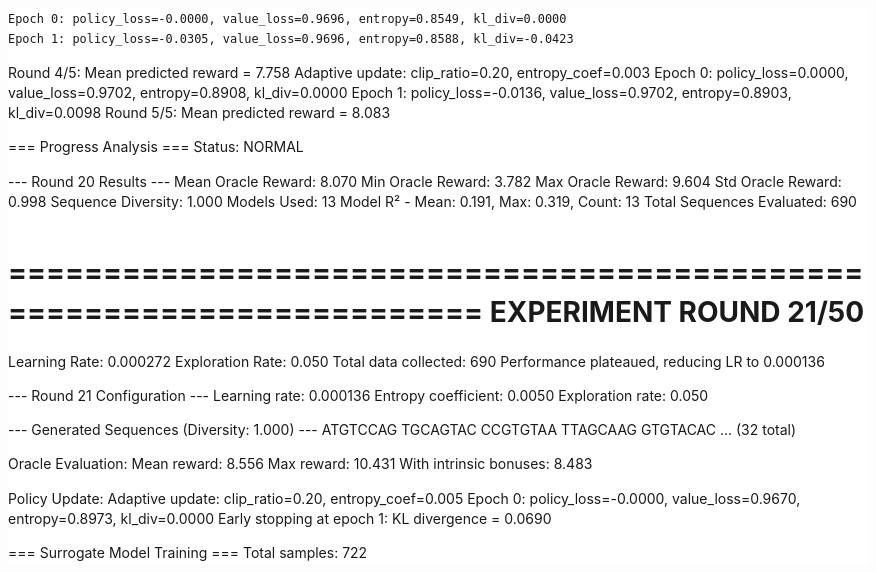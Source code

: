     Epoch 0: policy_loss=-0.0000, value_loss=0.9696, entropy=0.8549, kl_div=0.0000
    Epoch 1: policy_loss=-0.0305, value_loss=0.9696, entropy=0.8588, kl_div=-0.0423
  Round 4/5: Mean predicted reward = 7.758
  Adaptive update: clip_ratio=0.20, entropy_coef=0.003
    Epoch 0: policy_loss=0.0000, value_loss=0.9702, entropy=0.8908, kl_div=0.0000
    Epoch 1: policy_loss=-0.0136, value_loss=0.9702, entropy=0.8903, kl_div=0.0098
  Round 5/5: Mean predicted reward = 8.083

  === Progress Analysis ===
  Status: NORMAL

--- Round 20 Results ---
  Mean Oracle Reward: 8.070
  Min Oracle Reward: 3.782
  Max Oracle Reward: 9.604
  Std Oracle Reward: 0.998
  Sequence Diversity: 1.000
  Models Used: 13
  Model R² - Mean: 0.191, Max: 0.319, Count: 13
  Total Sequences Evaluated: 690

======================================================================
EXPERIMENT ROUND 21/50
======================================================================
Learning Rate: 0.000272
Exploration Rate: 0.050
Total data collected: 690
  Performance plateaued, reducing LR to 0.000136

--- Round 21 Configuration ---
Learning rate: 0.000136
Entropy coefficient: 0.0050
Exploration rate: 0.050

--- Generated Sequences (Diversity: 1.000) ---
  ATGTCCAG
  TGCAGTAC
  CCGTGTAA
  TTAGCAAG
  GTGTACAC
  ... (32 total)

Oracle Evaluation:
  Mean reward: 8.556
  Max reward: 10.431
  With intrinsic bonuses: 8.483

Policy Update:
  Adaptive update: clip_ratio=0.20, entropy_coef=0.005
    Epoch 0: policy_loss=-0.0000, value_loss=0.9670, entropy=0.8973, kl_div=0.0000
    Early stopping at epoch 1: KL divergence = 0.0690

=== Surrogate Model Training ===
Total samples: 722
